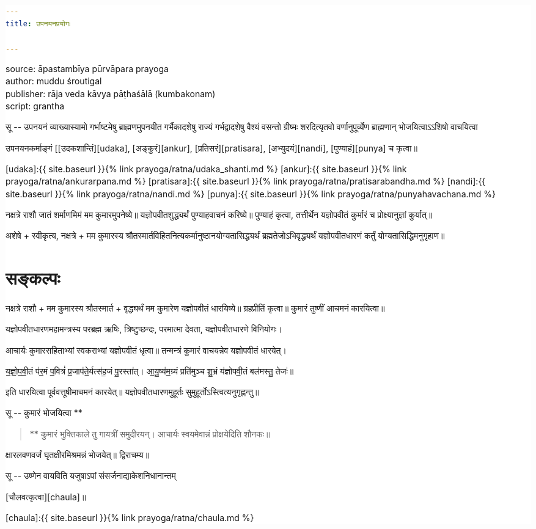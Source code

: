 ```yaml
---
title: उपनयनप्रयोगः

---
```

source: āpastambīya pūrvāpara prayoga  
author: muddu śroutigal  
publisher: rāja veda kāvya pāṭhaśālā (kumbakonam)  
script: grantha




सू -- उपनयनं व्याख्यास्यामो गर्भाष्टमेषु ब्राह्मणमुपनयीत गर्भैकादशेषु राज्यं गर्भद्वादशेषु वैश्यं वसन्तो ग्रीष्मः शरदित्यृतवो वर्णानुपूर्व्येण ब्राह्मणान् भोजयित्वाऽऽशिषो वाचयित्वा 

उपनयनकर्माङ्गं [[उदकशान्तिं][udaka], [अङ्कुरं][ankur], [प्रतिसरं][pratisara], [अभ्युदयं][nandi], [पुण्याहं][punya] च कृत्वा॥   

[udaka]:{{ site.baseurl }}{% link prayoga/ratna/udaka_shanti.md %}
[ankur]:{{ site.baseurl }}{% link prayoga/ratna/ankurarpana.md %} 
[pratisara]:{{ site.baseurl }}{% link prayoga/ratna/pratisarabandha.md %} 
[nandi]:{{ site.baseurl }}{% link prayoga/ratna/nandi.md %} 
[punya]:{{ site.baseurl }}{% link prayoga/ratna/punyahavachana.md %} 


नक्षत्रे राशौ जातं शर्माणमिमं मम कुमारमुपनेष्ये॥ यज्ञोपवीतशुद्ध्यर्थं पुण्याहवाचनं करिष्ये॥ पुण्याहं कृत्वा, तत्तीर्थेन यज्ञोपवीतं कुर्मारं च प्रोक्ष्यानुज्ञां कुर्यात्॥ 

अशेषे + स्वीकृत्य, नक्षत्रे + मम कुमारस्य श्रौतस्मार्तविहितनित्यकर्मानुष्ठानयोग्यतासिद्ध्यर्थं ब्रह्मतेजोऽभिवृद्ध्यर्थं यज्ञोपवीतधारणं कर्तुं योग्यतासिद्धिमनुगृहाण॥ 

# सङ्कल्पः 

नक्षत्रे राशौ + मम कुमारस्य श्रौतस्मार्त + वृद्ध्यर्थं मम कुमारेण यज्ञोपवीतं धारयिष्ये॥ ग्रहप्रीतिं कृत्वा॥ कुमारं तुष्णीं आचमनं कारयित्वा॥ 

यज्ञोपवीतधारणमहामन्त्रस्य परब्रह्म ऋषिः, त्रिष्टुप्छन्दः, परमात्मा देवता, यज्ञोपवीतधारणे विनियोगः। 

आचार्यः कुमारसहिताभ्यां स्वकराभ्यां यज्ञोपवीतं धृत्वा॥ तन्मन्त्रं कुमारं वाचयन्नेव यज्ञोपवीतं धारयेत्। 

य॒ज्ञो॒प॒वी॒तं प॑र॒मं प॒वित्रं॑ प्र॒जाप॑ते॒र्यत्स॑ह॒जं पु॒रस्ता॑त्। आ॒यु॒ष्य॑म॒ग्र्यं प्रति॑मुञ्च शु॒भ्रं य॑ज्ञोपवी॒तं बल॑मस्तु॒ तेजः॑॥ 

इति धारयित्वा पूर्ववत्तूषीमाचमनं कारयेत्॥ यज्ञोपवीतधारणमुहूर्तः सुमुहूर्तोऽस्त्वित्यनुगृह्णन्तु॥ 

सू -- कुमारं भोजयित्वा ** 

> ** कुमारं भुक्तिकाले तु गायत्रीं समुदीरयन्। आचार्यः स्वयमेवान्नं प्रोक्षयेदिति शौनकः॥ 

क्षारलवणवर्जं घृतक्षीरमिश्रमन्नं भोजयेत्॥ द्विराचम्य॥ 

सू -- उष्णेन वायविति यजुषाऽपां संसर्जनाद्याकेशनिधानान्तम् 

[चौलवत्कृत्वा][chaula]॥ 

[chaula]:{{ site.baseurl }}{% link prayoga/ratna/chaula.md %} 
